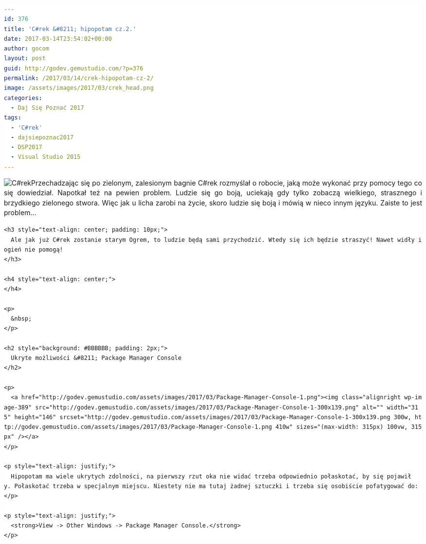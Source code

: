```yaml
---
id: 376
title: 'C#rek &#8211; hipopotam cz.2.'
date: 2017-03-14T23:54:02+00:00
author: gocom
layout: post
guid: http://godev.gemustudio.com/?p=376
permalink: /2017/03/14/crek-hipopotam-cz-2/
image: /assets/images/2017/03/crek_head.png
categories:
  - Daj Się Poznać 2017
tags:
  - 'C#rek'
  - dajsiepoznac2017
  - DSP2017
  - Visual Studio 2015
---
```

<div id="dslc-theme-content">
  <div id="dslc-theme-content-inner">
    <p style="text-align: justify;">
      <img class="alignleft wp-image-382" src="http://godev.gemustudio.com/assets/images/2017/03/crek-215x300.png" alt="C#rek" width="148" height="207" />Przechadzając się po zielonym, zalesionym bagnie C#rek rozmyślał o robocie, jaką może wykonać przy pomocy tego co się dowiedział. Napotkał też na pewien problem. Ludzie się go boją, uciekają gdy tylko zobaczą wielkiego, strasznego i brzydkiego zielonego stwora. Więc jak u licha zarobi na życie, skoro ludzie się boją i mówią w nieco innym języku. Zaiste to jest problem…
    </p>
    
    <h3 style="text-align: center; padding: 10px;">
      Ale jak już C#rek zostanie starym Ogrem, to ludzie będą sami przychodzić. Wtedy się ich będzie straszyć! Nawet widły i ogień nie pomogą!
    </h3>
    
    <h4 style="text-align: center;">
    </h4>
    
    <p>
      &nbsp;
    </p>
    
    <h2 style="background: #BBBBBB; padding: 2px;">
      Ukryte możliwości &#8211; Package Manager Console
    </h2>
    
    <p>
      <a href="http://godev.gemustudio.com/assets/images/2017/03/Package-Manager-Console-1.png"><img class="alignright wp-image-389" src="http://godev.gemustudio.com/assets/images/2017/03/Package-Manager-Console-1-300x139.png" alt="" width="315" height="146" srcset="http://godev.gemustudio.com/assets/images/2017/03/Package-Manager-Console-1-300x139.png 300w, http://godev.gemustudio.com/assets/images/2017/03/Package-Manager-Console-1.png 410w" sizes="(max-width: 315px) 100vw, 315px" /></a>
    </p>
    
    <p style="text-align: justify;">
      Hipopotam ma wiele ukrytych zdolności, na pierwszy rzut oka nie widać trzeba odpowiednio połaskotać, by się pojawiły. Połaskotać trzeba w specjalnym miejscu. Niestety nie ma tutaj żadnej sztuczki i trzeba się osobiście pofatygować do:
    </p>
    
    <p style="text-align: justify;">
      <strong>View -> Other Windows -> Package Manager Console.</strong>
    </p>
    